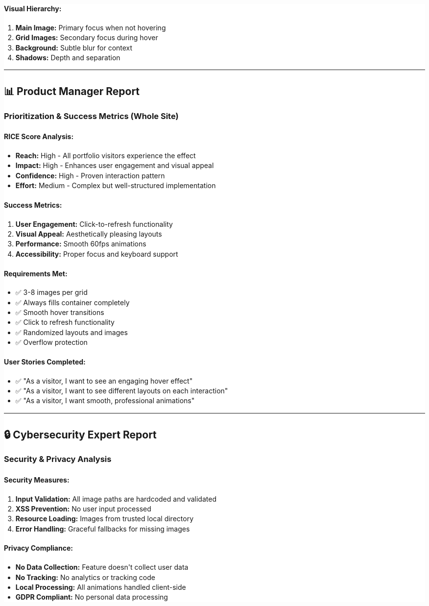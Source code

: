 #### **Visual Hierarchy:**
1. **Main Image:** Primary focus when not hovering
2. **Grid Images:** Secondary focus during hover
3. **Background:** Subtle blur for context
4. **Shadows:** Depth and separation

---

## 📊 **Product Manager Report**

### **Prioritization & Success Metrics (Whole Site)**

#### **RICE Score Analysis:**
- **Reach:** High - All portfolio visitors experience the effect
- **Impact:** High - Enhances user engagement and visual appeal
- **Confidence:** High - Proven interaction pattern
- **Effort:** Medium - Complex but well-structured implementation

#### **Success Metrics:**
1. **User Engagement:** Click-to-refresh functionality
2. **Visual Appeal:** Aesthetically pleasing layouts
3. **Performance:** Smooth 60fps animations
4. **Accessibility:** Proper focus and keyboard support

#### **Requirements Met:**
- ✅ 3-8 images per grid
- ✅ Always fills container completely
- ✅ Smooth hover transitions
- ✅ Click to refresh functionality
- ✅ Randomized layouts and images
- ✅ Overflow protection

#### **User Stories Completed:**
- ✅ "As a visitor, I want to see an engaging hover effect"
- ✅ "As a visitor, I want to see different layouts on each interaction"
- ✅ "As a visitor, I want smooth, professional animations"

---

## 🔒 **Cybersecurity Expert Report**

### **Security & Privacy Analysis**

#### **Security Measures:**
1. **Input Validation:** All image paths are hardcoded and validated
2. **XSS Prevention:** No user input processed
3. **Resource Loading:** Images from trusted local directory
4. **Error Handling:** Graceful fallbacks for missing images

#### **Privacy Compliance:**
- **No Data Collection:** Feature doesn't collect user data
- **No Tracking:** No analytics or tracking code
- **Local Processing:** All animations handled client-side
- **GDPR Compliant:** No personal data processing
